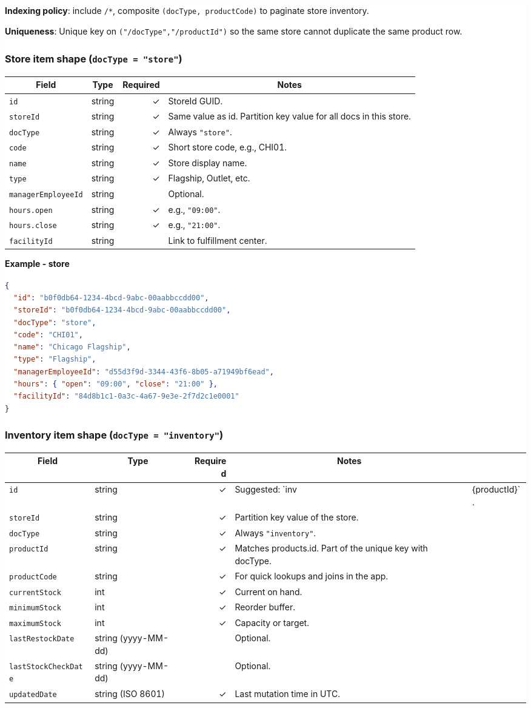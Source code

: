 **Indexing policy**: include `/*`, composite `(docType, productCode)` to paginate store inventory.

**Uniqueness**: Unique key on `("/docType","/productId")` so the same store cannot duplicate the same product row.

### Store item shape (`docType = "store"`)

| Field               | Type   | Required | Notes                                                             |
| ------------------- | ------ | -------: | ----------------------------------------------------------------- |
| `id`                | string |        ✓ | StoreId GUID.                                                     |
| `storeId`           | string |        ✓ | Same value as id. Partition key value for all docs in this store. |
| `docType`           | string |        ✓ | Always `"store"`.                                                 |
| `code`              | string |        ✓ | Short store code, e.g., CHI01.                                    |
| `name`              | string |        ✓ | Store display name.                                               |
| `type`              | string |        ✓ | Flagship, Outlet, etc.                                            |
| `managerEmployeeId` | string |          | Optional.                                                         |
| `hours.open`        | string |        ✓ | e.g., `"09:00"`.                                                  |
| `hours.close`       | string |        ✓ | e.g., `"21:00"`.                                                  |
| `facilityId`        | string |          | Link to fulfillment center.                                       |

**Example - store**

```json
{
  "id": "b0f0db64-1234-4bcd-9abc-00aabbccdd00",
  "storeId": "b0f0db64-1234-4bcd-9abc-00aabbccdd00",
  "docType": "store",
  "code": "CHI01",
  "name": "Chicago Flagship",
  "type": "Flagship",
  "managerEmployeeId": "d55d3f9d-3344-43f6-8b05-a71949bf6ead",
  "hours": { "open": "09:00", "close": "21:00" },
  "facilityId": "84d8b1c1-0a3c-4a67-9e3e-2f7d2c1e0001"
}
```

### Inventory item shape (`docType = "inventory"`)

| Field                | Type                | Required | Notes                                                     |                |
| -------------------- | ------------------- | -------: | --------------------------------------------------------- | -------------- |
| `id`                 | string              |        ✓ | Suggested: \`inv                                          | {productId}\`. |
| `storeId`            | string              |        ✓ | Partition key value of the store.                         |                |
| `docType`            | string              |        ✓ | Always `"inventory"`.                                     |                |
| `productId`          | string              |        ✓ | Matches products.id. Part of the unique key with docType. |                |
| `productCode`        | string              |        ✓ | For quick lookups and joins in the app.                   |                |
| `currentStock`       | int                 |        ✓ | Current on hand.                                          |                |
| `minimumStock`       | int                 |        ✓ | Reorder buffer.                                           |                |
| `maximumStock`       | int                 |        ✓ | Capacity or target.                                       |                |
| `lastRestockDate`    | string (yyyy-MM-dd) |          | Optional.                                                 |                |
| `lastStockCheckDate` | string (yyyy-MM-dd) |          | Optional.                                                 |                |
| `updatedDate`        | string (ISO 8601)   |        ✓ | Last mutation time in UTC.                                |                |
